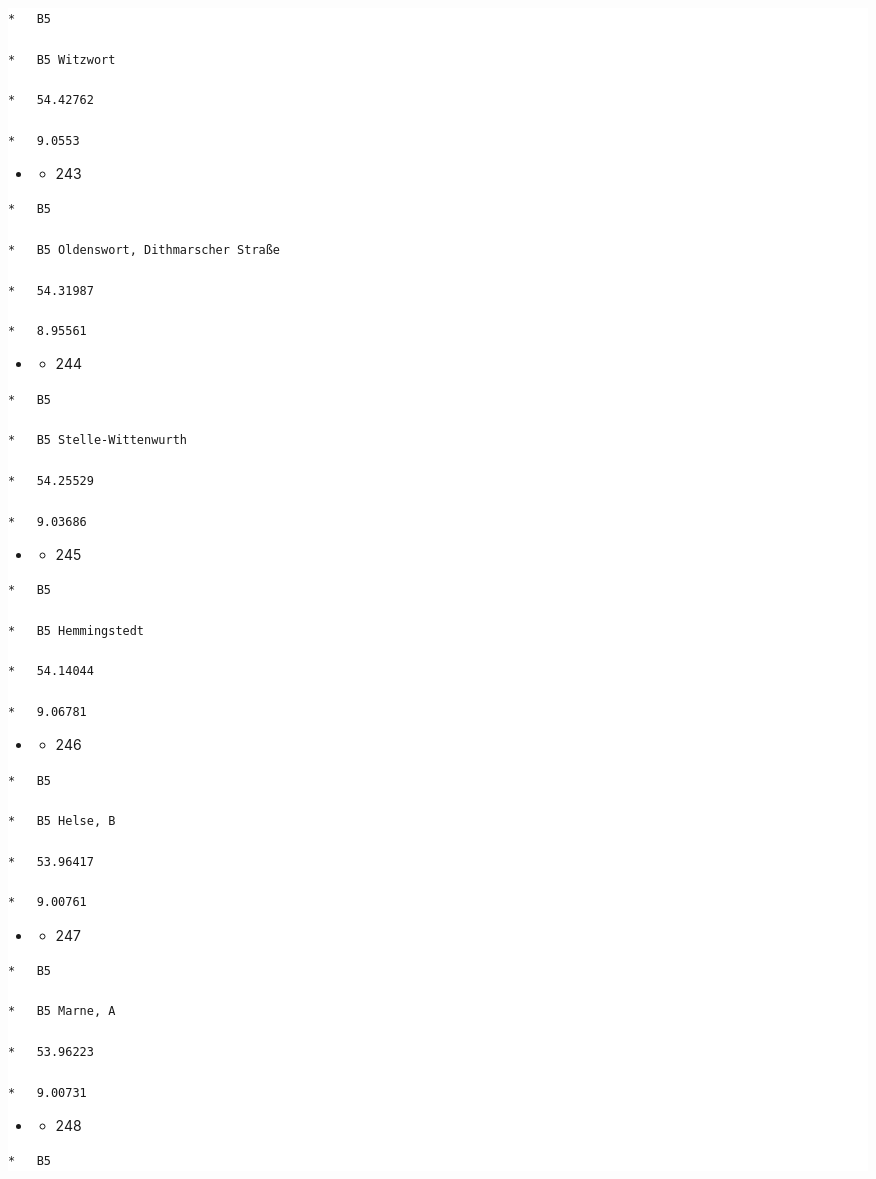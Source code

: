     *   B5

    *   B5 Witzwort

    *   54.42762

    *   9.0553


*    *   243

    *   B5

    *   B5 Oldenswort, Dithmarscher Straße

    *   54.31987

    *   8.95561


*    *   244

    *   B5

    *   B5 Stelle-Wittenwurth

    *   54.25529

    *   9.03686


*    *   245

    *   B5

    *   B5 Hemmingstedt

    *   54.14044

    *   9.06781


*    *   246

    *   B5

    *   B5 Helse, B

    *   53.96417

    *   9.00761


*    *   247

    *   B5

    *   B5 Marne, A

    *   53.96223

    *   9.00731


*    *   248

    *   B5
